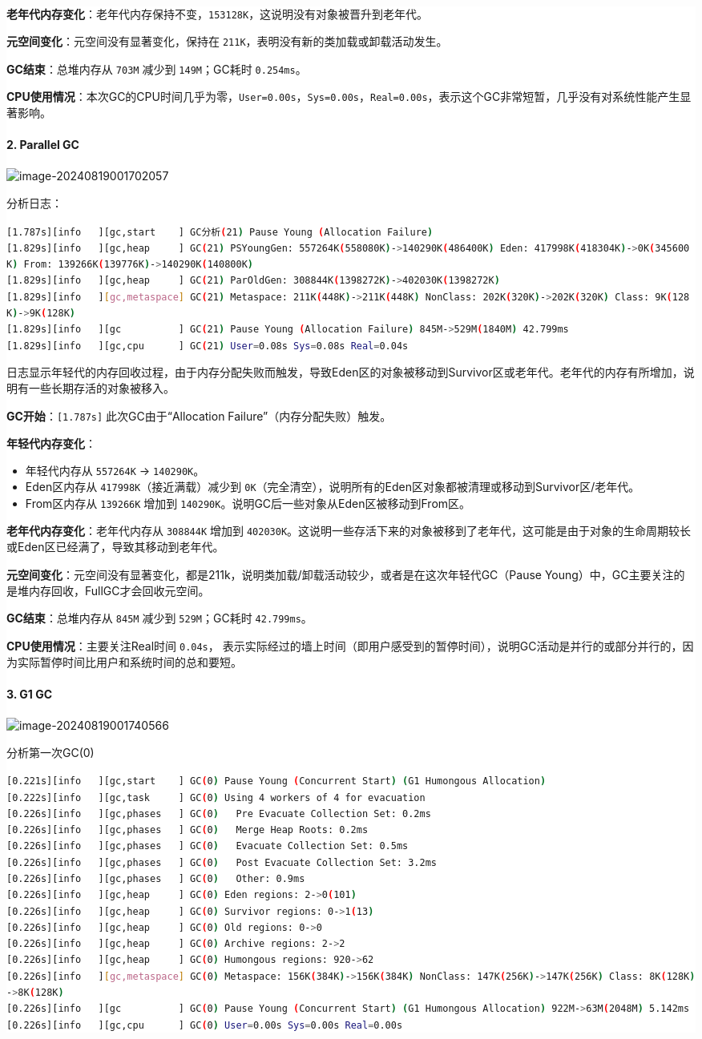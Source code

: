 **老年代内存变化**：老年代内存保持不变，`153128K`，这说明没有对象被晋升到老年代。

**元空间变化**：元空间没有显著变化，保持在 `211K`，表明没有新的类加载或卸载活动发生。

**GC结束**：总堆内存从 `703M` 减少到 `149M`；GC耗时 `0.254ms`。

**CPU使用情况**：本次GC的CPU时间几乎为零，`User=0.00s`，`Sys=0.00s`，`Real=0.00s`，表示这个GC非常短暂，几乎没有对系统性能产生显著影响。

#### 2. **Parallel GC**

![image-20240819001702057](https://raw.githubusercontent.com/kixuan/PicGo/main/image-20240819001702057.png)

分析日志：

```bash
[1.787s][info   ][gc,start    ] GC分析(21) Pause Young (Allocation Failure)
[1.829s][info   ][gc,heap     ] GC(21) PSYoungGen: 557264K(558080K)->140290K(486400K) Eden: 417998K(418304K)->0K(345600K) From: 139266K(139776K)->140290K(140800K)
[1.829s][info   ][gc,heap     ] GC(21) ParOldGen: 308844K(1398272K)->402030K(1398272K)
[1.829s][info   ][gc,metaspace] GC(21) Metaspace: 211K(448K)->211K(448K) NonClass: 202K(320K)->202K(320K) Class: 9K(128K)->9K(128K)
[1.829s][info   ][gc          ] GC(21) Pause Young (Allocation Failure) 845M->529M(1840M) 42.799ms
[1.829s][info   ][gc,cpu      ] GC(21) User=0.08s Sys=0.08s Real=0.04s
```

日志显示年轻代的内存回收过程，由于内存分配失败而触发，导致Eden区的对象被移动到Survivor区或老年代。老年代的内存有所增加，说明有一些长期存活的对象被移入。

**GC开始**：`[1.787s]` 此次GC由于“Allocation Failure”（内存分配失败）触发。

**年轻代内存变化**：

- 年轻代内存从 `557264K` -> `140290K`。
- Eden区内存从 `417998K`（接近满载）减少到 `0K`（完全清空），说明所有的Eden区对象都被清理或移动到Survivor区/老年代。
- From区内存从 `139266K` 增加到 `140290K`。说明GC后一些对象从Eden区被移动到From区。

**老年代内存变化**：老年代内存从 `308844K` 增加到 `402030K`。这说明一些存活下来的对象被移到了老年代，这可能是由于对象的生命周期较长或Eden区已经满了，导致其移动到老年代。

**元空间变化**：元空间没有显著变化，都是211k，说明类加载/卸载活动较少，或者是在这次年轻代GC（Pause Young）中，GC主要关注的是堆内存回收，FullGC才会回收元空间。

**GC结束**：总堆内存从 `845M` 减少到 `529M`；GC耗时 `42.799ms`。

**CPU使用情况**：主要关注Real时间 `0.04s`， 表示实际经过的墙上时间（即用户感受到的暂停时间），说明GC活动是并行的或部分并行的，因为实际暂停时间比用户和系统时间的总和要短。

#### 3. **G1 GC** 

![image-20240819001740566](https://raw.githubusercontent.com/kixuan/PicGo/main/image-20240819001740566.png)

分析第一次GC(0)

```bash
[0.221s][info   ][gc,start    ] GC(0) Pause Young (Concurrent Start) (G1 Humongous Allocation)
[0.222s][info   ][gc,task     ] GC(0) Using 4 workers of 4 for evacuation
[0.226s][info   ][gc,phases   ] GC(0)   Pre Evacuate Collection Set: 0.2ms
[0.226s][info   ][gc,phases   ] GC(0)   Merge Heap Roots: 0.2ms
[0.226s][info   ][gc,phases   ] GC(0)   Evacuate Collection Set: 0.5ms
[0.226s][info   ][gc,phases   ] GC(0)   Post Evacuate Collection Set: 3.2ms
[0.226s][info   ][gc,phases   ] GC(0)   Other: 0.9ms
[0.226s][info   ][gc,heap     ] GC(0) Eden regions: 2->0(101)
[0.226s][info   ][gc,heap     ] GC(0) Survivor regions: 0->1(13)
[0.226s][info   ][gc,heap     ] GC(0) Old regions: 0->0
[0.226s][info   ][gc,heap     ] GC(0) Archive regions: 2->2
[0.226s][info   ][gc,heap     ] GC(0) Humongous regions: 920->62
[0.226s][info   ][gc,metaspace] GC(0) Metaspace: 156K(384K)->156K(384K) NonClass: 147K(256K)->147K(256K) Class: 8K(128K)->8K(128K)
[0.226s][info   ][gc          ] GC(0) Pause Young (Concurrent Start) (G1 Humongous Allocation) 922M->63M(2048M) 5.142ms
[0.226s][info   ][gc,cpu      ] GC(0) User=0.00s Sys=0.00s Real=0.00s
```
